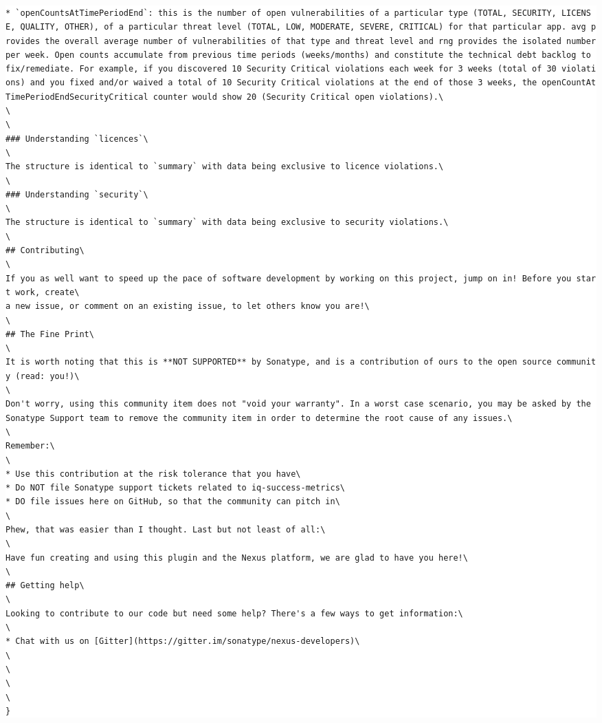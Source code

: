 ```\
* `openCountsAtTimePeriodEnd`: this is the number of open vulnerabilities of a particular type (TOTAL, SECURITY, LICENSE, QUALITY, OTHER), of a particular threat level (TOTAL, LOW, MODERATE, SEVERE, CRITICAL) for that particular app. avg provides the overall average number of vulnerabilities of that type and threat level and rng provides the isolated number per week. Open counts accumulate from previous time periods (weeks/months) and constitute the technical debt backlog to fix/remediate. For example, if you discovered 10 Security Critical violations each week for 3 weeks (total of 30 violations) and you fixed and/or waived a total of 10 Security Critical violations at the end of those 3 weeks, the openCountAtTimePeriodEndSecurityCritical counter would show 20 (Security Critical open violations).\
\
\
### Understanding `licences`\
\
The structure is identical to `summary` with data being exclusive to licence violations.\
\
### Understanding `security`\
\
The structure is identical to `summary` with data being exclusive to security violations.\
\
## Contributing\
\
If you as well want to speed up the pace of software development by working on this project, jump on in! Before you start work, create\
a new issue, or comment on an existing issue, to let others know you are!\
\
## The Fine Print\
\
It is worth noting that this is **NOT SUPPORTED** by Sonatype, and is a contribution of ours to the open source community (read: you!)\
\
Don't worry, using this community item does not "void your warranty". In a worst case scenario, you may be asked by the Sonatype Support team to remove the community item in order to determine the root cause of any issues.\
\
Remember:\
\
* Use this contribution at the risk tolerance that you have\
* Do NOT file Sonatype support tickets related to iq-success-metrics\
* DO file issues here on GitHub, so that the community can pitch in\
\
Phew, that was easier than I thought. Last but not least of all:\
\
Have fun creating and using this plugin and the Nexus platform, we are glad to have you here!\
\
## Getting help\
\
Looking to contribute to our code but need some help? There's a few ways to get information:\
\
* Chat with us on [Gitter](https://gitter.im/sonatype/nexus-developers)\
\
\
\
\
}